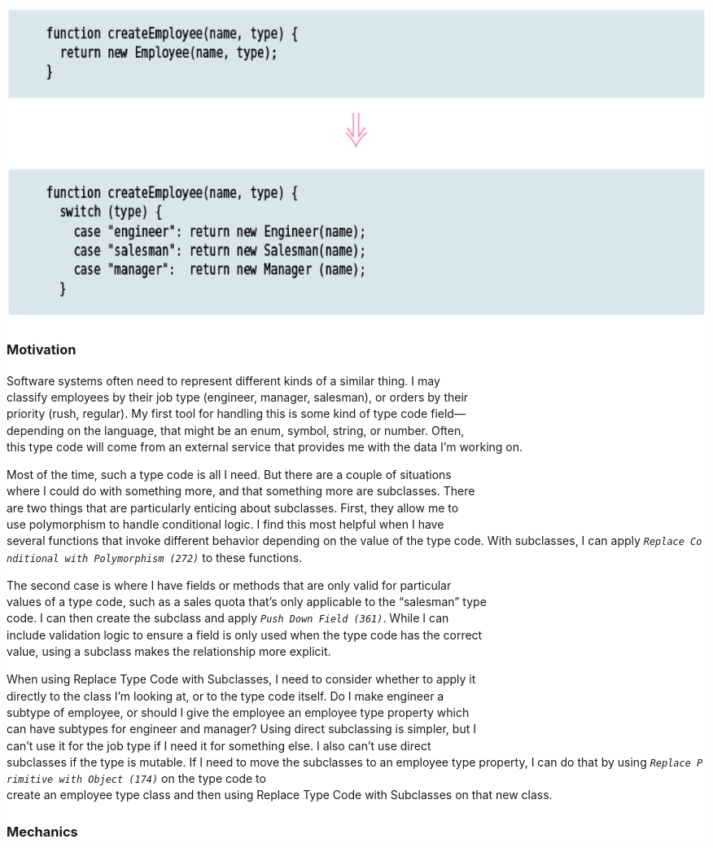 ![EXAMPLE OF REPLACE TYPE CODE WITH SUBCLASSES](image/example_of_replace_type_code_with_subclass.png)

### Motivation

Software systems often need to represent different kinds of a similar thing. I may classify employees by their job type (engineer, manager, salesman), or orders by their priority (rush, regular). My first tool for handling this is some kind of type code field—
depending on the language, that might be an enum, symbol, string, or number. Often, this type code will come from an external service that provides me with the data I’m working on.

Most of the time, such a type code is all I need. But there are a couple of situations where I could do with something more, and that something more are subclasses. There are two things that are particularly enticing about subclasses. First, they allow me to use polymorphism to handle conditional logic. I find this most helpful when I have several functions that invoke different behavior depending on the value of the type code. With subclasses, I can apply *`Replace Conditional with Polymorphism (272)`* to these functions.

The second case is where I have fields or methods that are only valid for particular values of a type code, such as a sales quota that’s only applicable to the “salesman” type code. I can then create the subclass and apply *`Push Down Field (361)`*. While I can include validation logic to ensure a field is only used when the type code has the correct value, using a subclass makes the relationship more explicit.

When using Replace Type Code with Subclasses, I need to consider whether to apply it directly to the class I’m looking at, or to the type code itself. Do I make engineer a subtype of employee, or should I give the employee an employee type property which can have subtypes for engineer and manager? Using direct subclassing is simpler, but I can’t use it for the job type if I need it for something else. I also can’t use direct subclasses if the type is mutable. If I need to move the subclasses to an employee type property, I can do that by using *`Replace Primitive with Object (174)`* on the type code to create an employee type class and then using Replace Type Code with Subclasses on that new class.

### Mechanics
